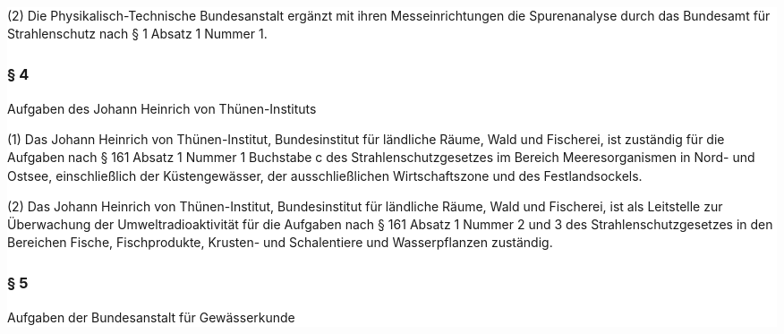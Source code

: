 (2) Die Physikalisch-Technische Bundesanstalt ergänzt mit ihren
Messeinrichtungen die Spurenanalyse durch das Bundesamt für
Strahlenschutz nach § 1 Absatz 1 Nummer 1.

</div>

</div>

</div>

</div>

<span id="BJNR353610017BJNE000400000.html"></span>

### § 4  
Aufgaben des Johann Heinrich von Thünen-Instituts

<div>

<div class="jnhtml">

<div>

<div class="jurAbsatz">

(1) Das Johann Heinrich von Thünen-Institut, Bundesinstitut für
ländliche Räume, Wald und Fischerei, ist zuständig für die Aufgaben
nach § 161 Absatz 1 Nummer 1 Buchstabe c des Strahlenschutzgesetzes im
Bereich Meeresorganismen in Nord- und Ostsee, einschließlich der
Küstengewässer, der ausschließlichen Wirtschaftszone und des
Festlandsockels.

</div>

<div class="jurAbsatz">

(2) Das Johann Heinrich von Thünen-Institut, Bundesinstitut für
ländliche Räume, Wald und Fischerei, ist als Leitstelle zur Überwachung
der Umweltradioaktivität für die Aufgaben nach § 161 Absatz 1 Nummer 2
und 3 des Strahlenschutzgesetzes in den Bereichen Fische, Fischprodukte,
Krusten- und Schalentiere und Wasserpflanzen zuständig.

</div>

</div>

</div>

</div>

<span id="BJNR353610017BJNE000500000.html"></span>

### § 5  
Aufgaben der Bundesanstalt für Gewässerkunde

<div>

<div class="jnhtml">

<div>

